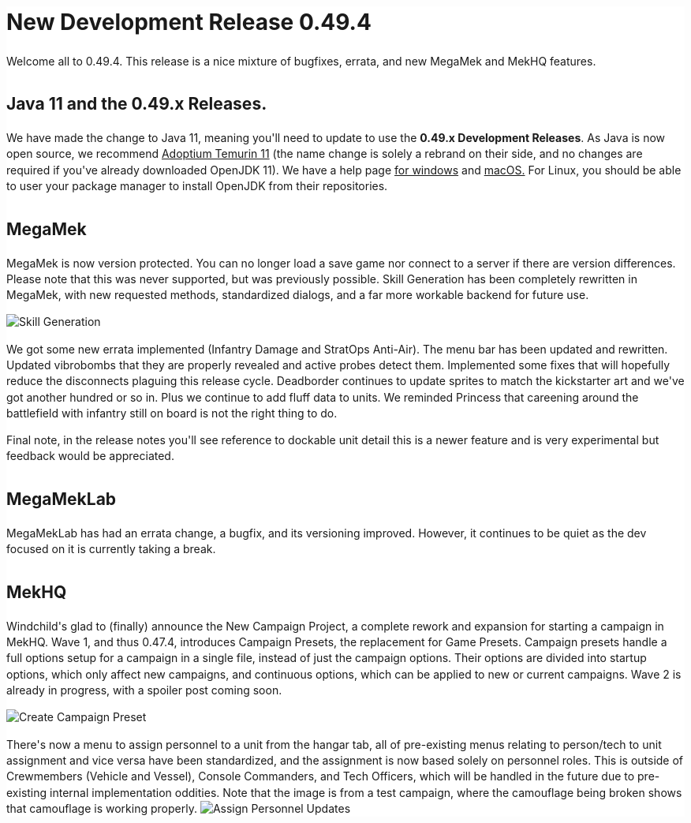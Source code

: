 # New Development Release 0.49.4
Welcome all to 0.49.4. This release is a nice mixture of bugfixes, errata, and new MegaMek and MekHQ features.

## Java 11 and the 0.49.x Releases.
We have made the change to Java 11, meaning you'll need to update to use the **0.49.x Development Releases**. As Java is now open source, we recommend [Adoptium Temurin 11](https://adoptium.net/index.html?variant=openjdk11) (the name change is solely a rebrand on their side, and no changes are required if you've already downloaded OpenJDK 11).  We have a help page [for windows](https://github.com/MegaMek/megamek/wiki/Updating-to-OpenJDK) and
[macOS.](https://megamek.org/wiki/mac_issues.html) For Linux, you should be able to user your package manager to install OpenJDK from their repositories.


## MegaMek
MegaMek is now version protected. You can no longer load a save game nor connect to a server if there are version differences. Please note that this was never supported, but was previously possible.  Skill Generation has been completely rewritten in MegaMek, with new requested methods, standardized dialogs, and a far more workable backend for future use.

![Skill Generation](https://i.imgur.com/uduRcAb.png[/img)

We got some new errata implemented (Infantry Damage and StratOps Anti-Air). The menu bar has been updated and rewritten. Updated vibrobombs that they are properly revealed and active probes detect them. Implemented some fixes that will hopefully reduce the disconnects plaguing this release cycle. Deadborder continues to update sprites to match the kickstarter art and we've got another hundred or so in. Plus we continue to add fluff data to units. We reminded Princess that careening around the battlefield with infantry still on board is not the right thing to do.

Final note, in the release notes you'll see reference to dockable unit detail this is a newer feature and is very experimental but feedback would be appreciated.  

## MegaMekLab
MegaMekLab has had an errata change, a bugfix, and its versioning improved. However, it continues to be quiet as the dev focused on it is currently taking a break.

## MekHQ
Windchild's glad to (finally) announce the New Campaign Project, a complete rework and expansion for starting a campaign in MekHQ. Wave 1, and thus 0.47.4, introduces Campaign Presets, the replacement for Game Presets. Campaign presets handle a full options setup for a campaign in a single file, instead of just the campaign options. Their options are divided into startup options, which only affect new campaigns, and continuous options, which can be applied to new or current campaigns. Wave 2 is already in progress, with a spoiler post coming soon.

![Create Campaign Preset](https://i.imgur.com/m0BBFEB.png)

There's now a menu to assign personnel to a unit from the hangar tab, all of pre-existing menus relating to person/tech to unit assignment and vice versa have been standardized, and the assignment is now based solely on personnel roles. This is outside of Crewmembers (Vehicle and Vessel), Console Commanders, and Tech Officers, which will be handled in the future due to pre-existing internal implementation oddities. Note that the image is from a test campaign, where the camouflage being broken shows that camouflage is working properly.
![Assign Personnel Updates](https://i.imgur.com/2MbRfXy.png)

